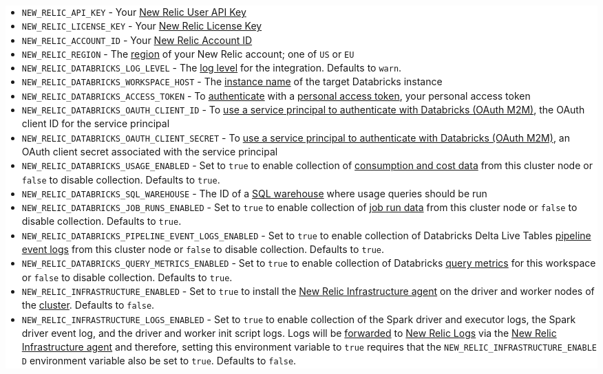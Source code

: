 * `NEW_RELIC_API_KEY` - Your [New Relic User API Key](https://docs.newrelic.com/docs/apis/intro-apis/new-relic-api-keys/#user-key)
* `NEW_RELIC_LICENSE_KEY` - Your [New Relic License Key](https://docs.newrelic.com/docs/apis/intro-apis/new-relic-api-keys/#license-key)
* `NEW_RELIC_ACCOUNT_ID` - Your [New Relic Account ID](https://docs.newrelic.com/docs/accounts/accounts-billing/account-structure/account-id/)
* `NEW_RELIC_REGION` - The [region](https://docs.newrelic.com/docs/accounts/accounts-billing/account-setup/choose-your-data-center/#regions-availability)
   of your New Relic account; one of `US` or `EU`
* `NEW_RELIC_DATABRICKS_LOG_LEVEL` - The [log level](#level) for the
   integration. Defaults to `warn`.
* `NEW_RELIC_DATABRICKS_WORKSPACE_HOST` - The [instance name](https://docs.databricks.com/en/workspace/workspace-details.html#workspace-instance-names-urls-and-ids)
   of the target Databricks instance
* `NEW_RELIC_DATABRICKS_ACCESS_TOKEN` - To [authenticate](#authentication) with
   a [personal access token](https://docs.databricks.com/en/dev-tools/auth/pat.html#databricks-personal-access-tokens-for-workspace-users),
   your personal access token
* `NEW_RELIC_DATABRICKS_OAUTH_CLIENT_ID` - To [use a service principal to authenticate with Databricks (OAuth M2M)](https://docs.databricks.com/en/dev-tools/auth/oauth-m2m.html),
   the OAuth client ID for the service principal
* `NEW_RELIC_DATABRICKS_OAUTH_CLIENT_SECRET` - To [use a service principal to authenticate with Databricks (OAuth M2M)](https://docs.databricks.com/en/dev-tools/auth/oauth-m2m.html),
   an OAuth client secret associated with the service principal
* `NEW_RELIC_DATABRICKS_USAGE_ENABLED` - Set to `true` to enable collection of
  [consumption and cost data](#consumption--cost-data) from this cluster node or
  `false` to disable collection. Defaults to `true`.
* `NEW_RELIC_DATABRICKS_SQL_WAREHOUSE` - The ID of a [SQL warehouse](https://docs.databricks.com/en/compute/sql-warehouse/index.html)
   where usage queries should be run
* `NEW_RELIC_DATABRICKS_JOB_RUNS_ENABLED` - Set to `true` to enable collection
  of [job run data](#job-run-data) from this cluster node or `false` to disable
  collection. Defaults to `true`.
* `NEW_RELIC_DATABRICKS_PIPELINE_EVENT_LOGS_ENABLED` - Set to `true` to enable
  collection of Databricks Delta Live Tables [pipeline event logs](#pipeline-event-logs)
  from this cluster node or `false` to disable collection. Defaults to `true`.
* `NEW_RELIC_DATABRICKS_QUERY_METRICS_ENABLED` - Set to `true` to enable
  collection of Databricks [query metrics](#query-metrics) for this workspace
  or `false` to disable collection. Defaults to `true`.
* `NEW_RELIC_INFRASTRUCTURE_ENABLED` - Set to `true` to install the
  [New Relic Infrastructure agent](https://docs.newrelic.com/docs/infrastructure/introduction-infra-monitoring/)
  on the driver and worker nodes of the [cluster](https://docs.databricks.com/en/getting-started/concepts.html#cluster).
  Defaults to `false`.
* `NEW_RELIC_INFRASTRUCTURE_LOGS_ENABLED` - Set to `true` to enable collection
  of the Spark driver and executor logs, the Spark driver event log, and the
  driver and worker init script logs. Logs will be [forwarded](https://docs.newrelic.com/docs/logs/forward-logs/forward-your-logs-using-infrastructure-agent/)
  to [New Relic Logs](https://docs.newrelic.com/docs/logs/get-started/get-started-log-management/)
  via the [New Relic Infrastructure agent](https://docs.newrelic.com/docs/infrastructure/introduction-infra-monitoring/)
  and therefore, setting this environment variable to `true` requires that the
  `NEW_RELIC_INFRASTRUCTURE_ENABLED` environment variable also be set to `true`.
  Defaults to `false`.
